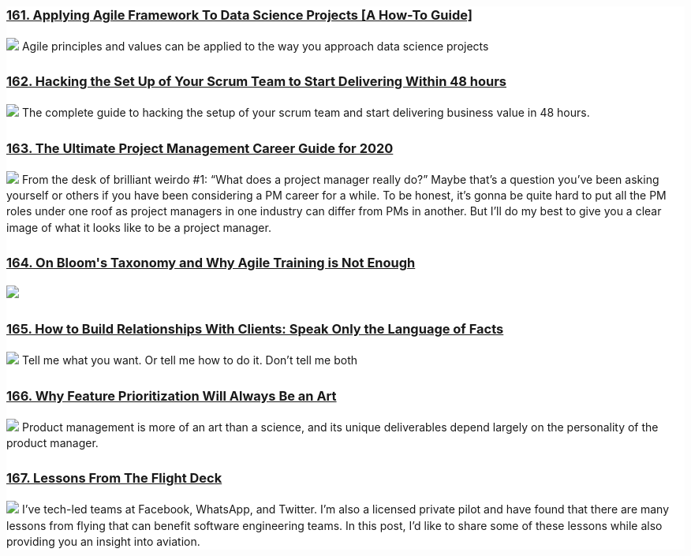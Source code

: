 ### [161. Applying Agile Framework To Data Science Projects [A How-To Guide]](https://hackernoon.com/applying-agile-methodology-to-data-science-projects-a-how-to-guide-b26332do)
![](https://cdn.hackernoon.com/images/6x213yz0.jpg)
Agile principles and values can be applied to the way you approach data science projects

### [162. Hacking the Set Up of Your Scrum Team to Start Delivering Within 48 hours](https://hackernoon.com/hacking-the-set-up-of-your-scrum-team-to-start-delivering-within-48-hours-se2l36mh)
![](https://cdn.hackernoon.com/images/YkXbI1d3JYbsFUXUXntGyt1n5073-mt2l34i7.jpeg)
The complete guide to hacking the setup of your scrum team and start delivering business value in 48 hours.

### [163. The Ultimate Project Management Career Guide for 2020](https://hackernoon.com/the-ultimate-project-management-career-guide-for-2020-43443uqc)
![](https://firebasestorage.googleapis.com/v0/b/hackernoon-app.appspot.com/o/images%2FV9J0kJWT15dwSuG3CLQTn9lZjeE3-wu243uxm.png?alt=media&token=96b36cb1-93cf-453f-a5ed-bd7b4067280d)
From the desk of brilliant weirdo #1: “What does a project manager really do?” Maybe that’s a question you’ve been asking yourself or others if you have been considering a PM career for a while. To be honest, it’s gonna be quite hard to put all the PM roles under one roof as project managers in one industry can differ from PMs in another. But I’ll do my best to give you a clear image of what it looks like to be a project manager.

### [164. On Bloom's Taxonomy and Why Agile Training is Not Enough](https://hackernoon.com/on-blooms-taxonomy-and-why-agile-training-is-not-enough-du8m3xo4)
![](https://cdn.hackernoon.com/images/3ep38gm.jpg)


### [165. How to Build Relationships With Clients: Speak Only the Language of Facts](https://hackernoon.com/how-to-build-relationships-with-clients-speak-only-the-language-of-facts)
![](https://cdn.hackernoon.com/images/M6G22rxQzLTqx37eMqcSVG1Ybvj2-e703op4.jpeg)
Tell me what you want. Or tell me how to do it. Don’t tell me both

### [166. Why Feature Prioritization Will Always Be an Art](https://hackernoon.com/why-feature-prioritization-will-always-be-an-art)
![](https://cdn.hackernoon.com/images/qoLHYfcX5zQGG2Zq795l864DMVZ2-mo93phv.jpeg)
Product management is more of an art than a science, and its unique deliverables depend largely on the personality of the product manager.

### [167. Lessons From The Flight Deck](https://hackernoon.com/lessons-from-the-flight-deck-g5q3tjn)
![](https://firebasestorage.googleapis.com/v0/b/hackernoon-app.appspot.com/o/images%2FpWjf6DarSOcsPCfb6WU0XXTiLcC3-vq1d3uin.jpeg?alt=media&token=6107efa3-dfd1-415a-9599-09083603a009)
I’ve tech-led teams at Facebook, WhatsApp, and Twitter. I’m also a licensed private pilot and have found that there are many lessons from flying that can benefit software engineering teams. In this post, I’d like to share some of these lessons while also providing you an insight into aviation.
